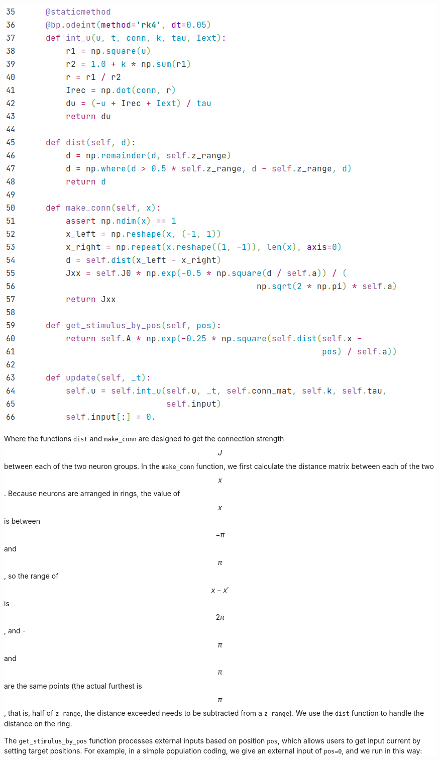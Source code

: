 ![cann\_f](../../../.gitbook/assets/cann_f.png)

Where the functions `dist` and `make_conn` are designed to get the connection strength $$J$$ between each of the two neuron groups. In the `make_conn` function, we first calculate the distance matrix between each of the two $$x$$. Because neurons are arranged in rings, the value of $$x$$ is between $$-\pi$$ and $$\pi$$, so the range of $$x-x'$$ is $$2\pi$$, and -$$\pi$$ and $$\pi$$ are the same points \(the actual furthest is $$\pi$$, that is, half of `z_range`, the distance exceeded needs to be subtracted from a `z_range`\). We use the `dist` function to handle the distance on the ring.

The `get_stimulus_by_pos` function processes external inputs based on position `pos`, which allows users to get input current by setting target positions. For example, in a simple population coding, we give an external input of `pos=0`, and we run in this way:
